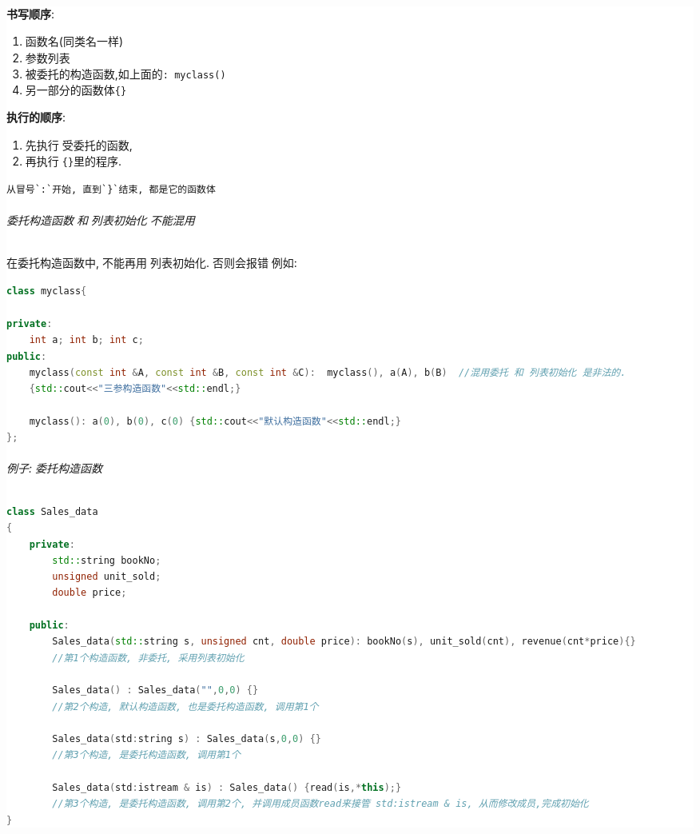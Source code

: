 **书写顺序**:
1. 函数名(同类名一样)
2. 参数列表
3. 被委托的构造函数,如上面的`: myclass()`
4. 另一部分的函数体`{}`

**执行的顺序**:
1. 先执行 受委托的函数,
2. 再执行 `{}`里的程序.

```ad-note
从冒号`:`开始, 直到`}`结束, 都是它的函数体
```

###### 委托构造函数 和 列表初始化 不能混用
在委托构造函数中, 不能再用 列表初始化. 否则会报错
例如:

```cpp
class myclass{

private:
	int a; int b; int c;	
public:
	myclass(const int &A, const int &B, const int &C):  myclass(), a(A), b(B)  //混用委托 和 列表初始化 是非法的.
	{std::cout<<"三参构造函数"<<std::endl;}

	myclass(): a(0), b(0), c(0) {std::cout<<"默认构造函数"<<std::endl;}
};
```

######  例子: 委托构造函数

```cpp
class Sales_data
{
	private:
		std::string bookNo;
		unsigned unit_sold;
		double price;
		
	public:
		Sales_data(std::string s, unsigned cnt, double price): bookNo(s), unit_sold(cnt), revenue(cnt*price){}
		//第1个构造函数, 非委托, 采用列表初始化

		Sales_data() : Sales_data("",0,0) {}
		//第2个构造, 默认构造函数, 也是委托构造函数, 调用第1个

		Sales_data(std:string s) : Sales_data(s,0,0) {}
		//第3个构造, 是委托构造函数, 调用第1个

		Sales_data(std:istream & is) : Sales_data() {read(is,*this);}
		//第3个构造, 是委托构造函数, 调用第2个, 并调用成员函数read来接管 std:istream & is, 从而修改成员,完成初始化
}
```
